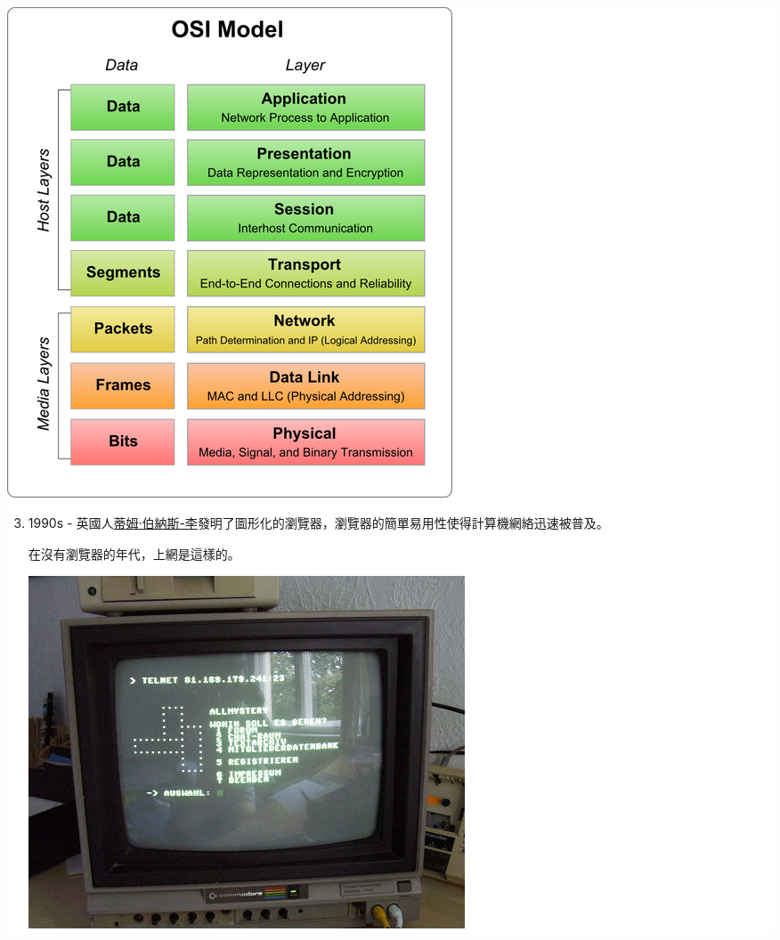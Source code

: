    ![](./res/osimodel.png)

3. 1990s - 英國人[蒂姆·伯納斯-李](https://zh.wikipedia.org/wiki/%E6%8F%90%E5%A7%86%C2%B7%E6%9F%8F%E5%85%A7%E8%8C%B2-%E6%9D%8E)發明了圖形化的瀏覽器，瀏覽器的簡單易用性使得計算機網絡迅速被普及。

   在沒有瀏覽器的年代，上網是這樣的。

   ![](./res/before-browser.jpg)
